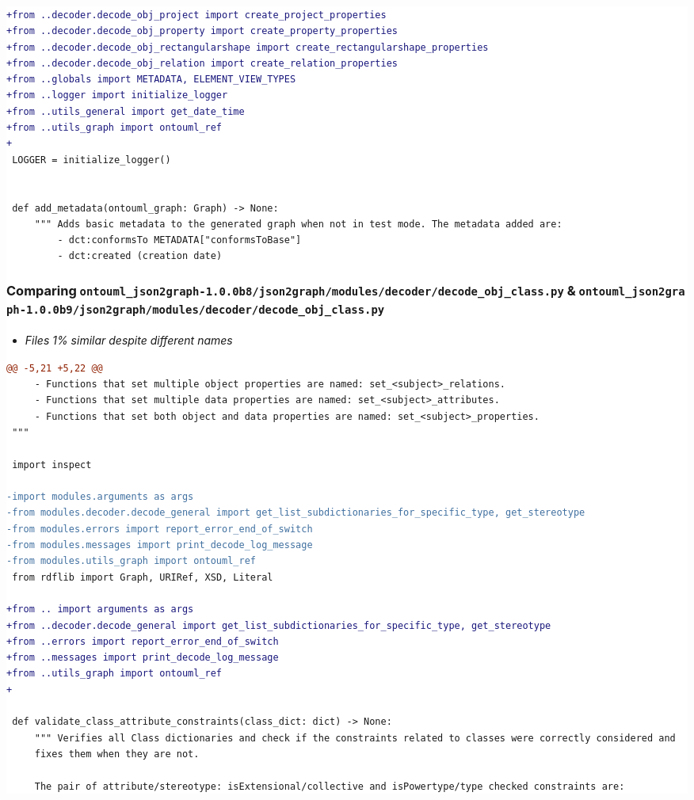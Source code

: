 ```diff
+from ..decoder.decode_obj_project import create_project_properties
+from ..decoder.decode_obj_property import create_property_properties
+from ..decoder.decode_obj_rectangularshape import create_rectangularshape_properties
+from ..decoder.decode_obj_relation import create_relation_properties
+from ..globals import METADATA, ELEMENT_VIEW_TYPES
+from ..logger import initialize_logger
+from ..utils_general import get_date_time
+from ..utils_graph import ontouml_ref
+
 LOGGER = initialize_logger()
 
 
 def add_metadata(ontouml_graph: Graph) -> None:
     """ Adds basic metadata to the generated graph when not in test mode. The metadata added are:
         - dct:conformsTo METADATA["conformsToBase"]
         - dct:created (creation date)
```

### Comparing `ontouml_json2graph-1.0.0b8/json2graph/modules/decoder/decode_obj_class.py` & `ontouml_json2graph-1.0.0b9/json2graph/modules/decoder/decode_obj_class.py`

 * *Files 1% similar despite different names*

```diff
@@ -5,21 +5,22 @@
     - Functions that set multiple object properties are named: set_<subject>_relations.
     - Functions that set multiple data properties are named: set_<subject>_attributes.
     - Functions that set both object and data properties are named: set_<subject>_properties.
 """
 
 import inspect
 
-import modules.arguments as args
-from modules.decoder.decode_general import get_list_subdictionaries_for_specific_type, get_stereotype
-from modules.errors import report_error_end_of_switch
-from modules.messages import print_decode_log_message
-from modules.utils_graph import ontouml_ref
 from rdflib import Graph, URIRef, XSD, Literal
 
+from .. import arguments as args
+from ..decoder.decode_general import get_list_subdictionaries_for_specific_type, get_stereotype
+from ..errors import report_error_end_of_switch
+from ..messages import print_decode_log_message
+from ..utils_graph import ontouml_ref
+
 
 def validate_class_attribute_constraints(class_dict: dict) -> None:
     """ Verifies all Class dictionaries and check if the constraints related to classes were correctly considered and
     fixes them when they are not.
 
     The pair of attribute/stereotype: isExtensional/collective and isPowertype/type checked constraints are:
```
